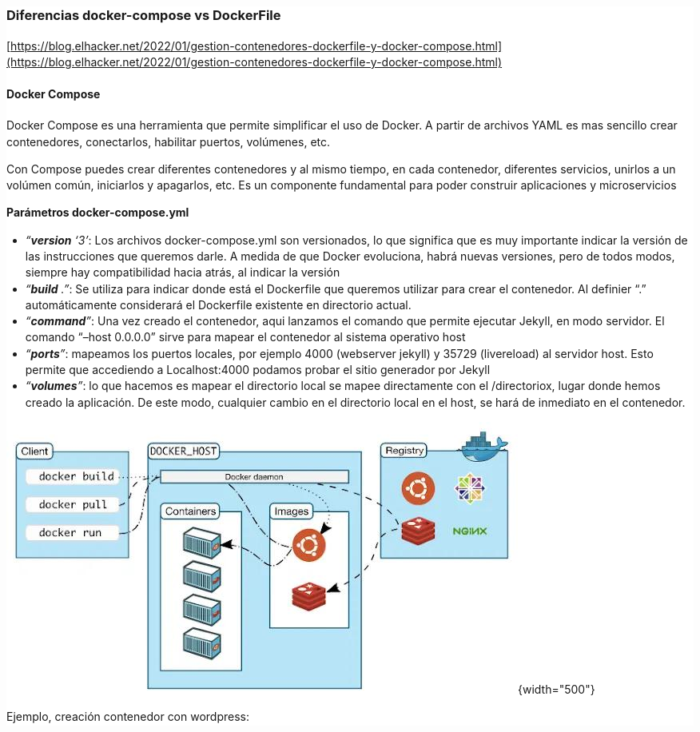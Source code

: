 ### Diferencias docker-compose vs DockerFile

[https://blog.elhacker.net/2022/01/gestion-contenedores-dockerfile-y-docker-compose.html](https://blog.elhacker.net/2022/01/gestion-contenedores-dockerfile-y-docker-compose.html)

#### Docker Compose

Docker Compose es una herramienta que permite simplificar el uso de Docker. A partir de archivos YAML es mas sencillo crear contenedores, conectarlos, habilitar puertos, volúmenes, etc.

Con Compose puedes crear diferentes contenedores y al mismo tiempo, en cada contenedor, diferentes servicios, unirlos a un volúmen común, iniciarlos y apagarlos, etc. Es un componente fundamental para poder construir aplicaciones y microservicios

**Parámetros docker-compose.yml**

- *“**version** ‘3’*: Los archivos docker-compose.yml son versionados, lo que significa que es muy importante indicar la versión de las instrucciones que queremos darle. A medida de que Docker evoluciona, habrá nuevas versiones, pero de todos modos, siempre hay compatibilidad hacia atrás, al indicar la versión
- *“**build** .”*: Se utiliza para indicar donde está el Dockerfile que queremos utilizar para crear el contenedor. Al definier “.” automáticamente considerará el Dockerfile existente en directorio actual.
- *“**command**”*: Una vez creado el contenedor, aqui lanzamos el comando que permite ejecutar Jekyll, en modo servidor. El comando “–host 0.0.0.0” sirve para mapear el contenedor al sistema operativo host
- *“**ports**”*: mapeamos los puertos locales, por ejemplo 4000 (webserver jekyll) y 35729 (livereload) al servidor host. Esto permite que accediendo a Localhost:4000 podamos probar el sitio generador por Jekyll
- *“**volumes**”*: lo que hacemos es mapear el directorio local se mapee directamente con el /directoriox, lugar donde hemos creado la aplicación. De este modo, cualquier cambio en el directorio local en el host, se hará de inmediato en el contenedor.

![comandos docker](<assets/docker7.jpg>){width="500"}

Ejemplo, creación contenedor con wordpress:
